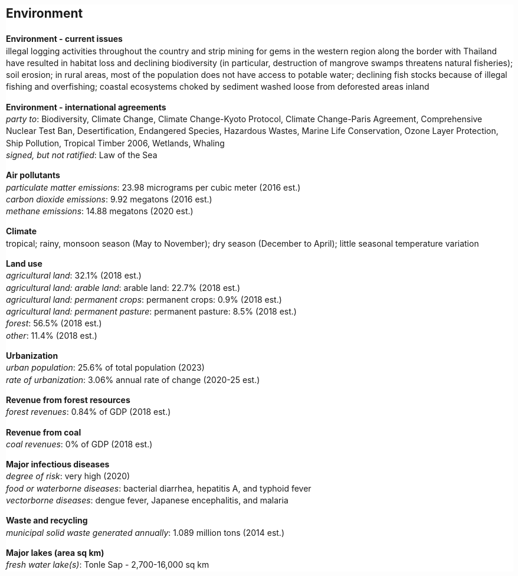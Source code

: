 ## Environment

**Environment - current issues**<br>
illegal logging activities throughout the country and strip mining for gems in the western region along the border with Thailand have resulted in habitat loss and declining biodiversity (in particular, destruction of mangrove swamps threatens natural fisheries); soil erosion; in rural areas, most of the population does not have access to potable water; declining fish stocks because of illegal fishing and overfishing; coastal ecosystems choked by sediment washed loose from deforested areas inland<br>

**Environment - international agreements**<br>
_party to_: Biodiversity, Climate Change, Climate Change-Kyoto Protocol, Climate Change-Paris Agreement, Comprehensive Nuclear Test Ban, Desertification, Endangered Species, Hazardous Wastes, Marine Life Conservation, Ozone Layer Protection, Ship Pollution, Tropical Timber 2006, Wetlands, Whaling<br>
_signed, but not ratified_: Law of the Sea<br>

**Air pollutants**<br>
_particulate matter emissions_: 23.98 micrograms per cubic meter (2016 est.)<br>
_carbon dioxide emissions_: 9.92 megatons (2016 est.)<br>
_methane emissions_: 14.88 megatons (2020 est.)<br>

**Climate**<br>
tropical; rainy, monsoon season (May to November); dry season (December to April); little seasonal temperature variation<br>

**Land use**<br>
_agricultural land_: 32.1% (2018 est.)<br>
_agricultural land: arable land_: arable land: 22.7% (2018 est.)<br>
_agricultural land: permanent crops_: permanent crops: 0.9% (2018 est.)<br>
_agricultural land: permanent pasture_: permanent pasture: 8.5% (2018 est.)<br>
_forest_: 56.5% (2018 est.)<br>
_other_: 11.4% (2018 est.)<br>

**Urbanization**<br>
_urban population_: 25.6% of total population (2023)<br>
_rate of urbanization_: 3.06% annual rate of change (2020-25 est.)<br>

**Revenue from forest resources**<br>
_forest revenues_: 0.84% of GDP (2018 est.)<br>

**Revenue from coal**<br>
_coal revenues_: 0% of GDP (2018 est.)<br>

**Major infectious diseases**<br>
_degree of risk_: very high (2020)<br>
_food or waterborne diseases_: bacterial diarrhea, hepatitis A, and typhoid fever<br>
_vectorborne diseases_: dengue fever, Japanese encephalitis, and malaria<br>

**Waste and recycling**<br>
_municipal solid waste generated annually_: 1.089 million tons (2014 est.)<br>

**Major lakes (area sq km)**<br>
_fresh water lake(s)_: Tonle Sap - 2,700-16,000 sq km<br>
